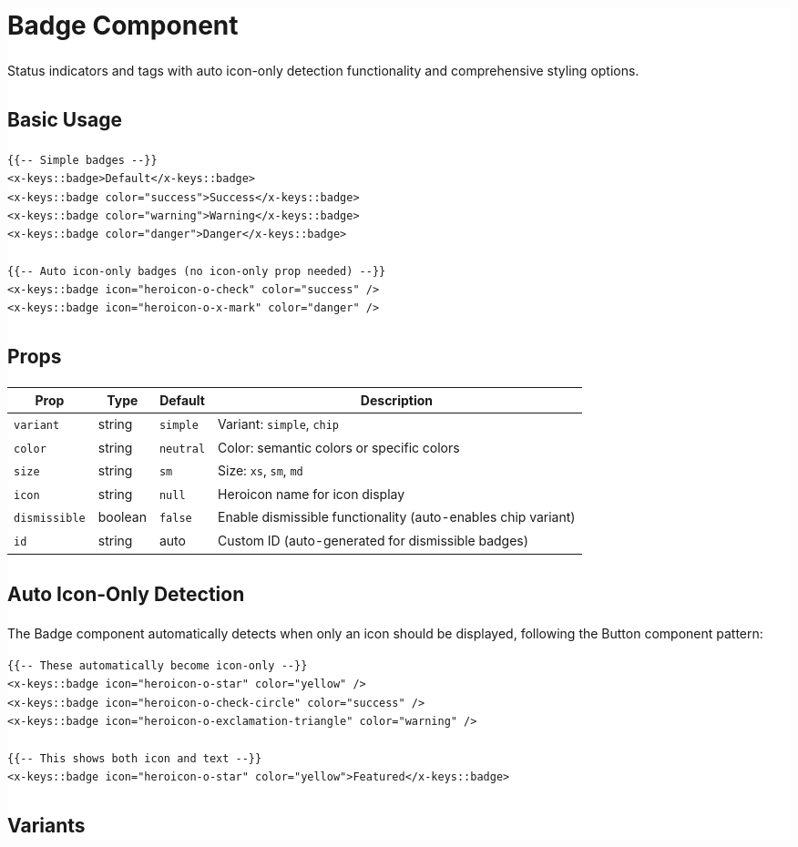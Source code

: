 # Badge Component

Status indicators and tags with auto icon-only detection functionality and comprehensive styling options.

## Basic Usage

```blade
{{-- Simple badges --}}
<x-keys::badge>Default</x-keys::badge>
<x-keys::badge color="success">Success</x-keys::badge>
<x-keys::badge color="warning">Warning</x-keys::badge>
<x-keys::badge color="danger">Danger</x-keys::badge>

{{-- Auto icon-only badges (no icon-only prop needed) --}}
<x-keys::badge icon="heroicon-o-check" color="success" />
<x-keys::badge icon="heroicon-o-x-mark" color="danger" />
```

## Props

| Prop | Type | Default | Description |
|------|------|---------|-------------|
| `variant` | string | `simple` | Variant: `simple`, `chip` |
| `color` | string | `neutral` | Color: semantic colors or specific colors |
| `size` | string | `sm` | Size: `xs`, `sm`, `md` |
| `icon` | string | `null` | Heroicon name for icon display |
| `dismissible` | boolean | `false` | Enable dismissible functionality (auto-enables chip variant) |
| `id` | string | auto | Custom ID (auto-generated for dismissible badges) |

## Auto Icon-Only Detection

The Badge component automatically detects when only an icon should be displayed, following the Button component pattern:

```blade
{{-- These automatically become icon-only --}}
<x-keys::badge icon="heroicon-o-star" color="yellow" />
<x-keys::badge icon="heroicon-o-check-circle" color="success" />
<x-keys::badge icon="heroicon-o-exclamation-triangle" color="warning" />

{{-- This shows both icon and text --}}
<x-keys::badge icon="heroicon-o-star" color="yellow">Featured</x-keys::badge>
```

## Variants
